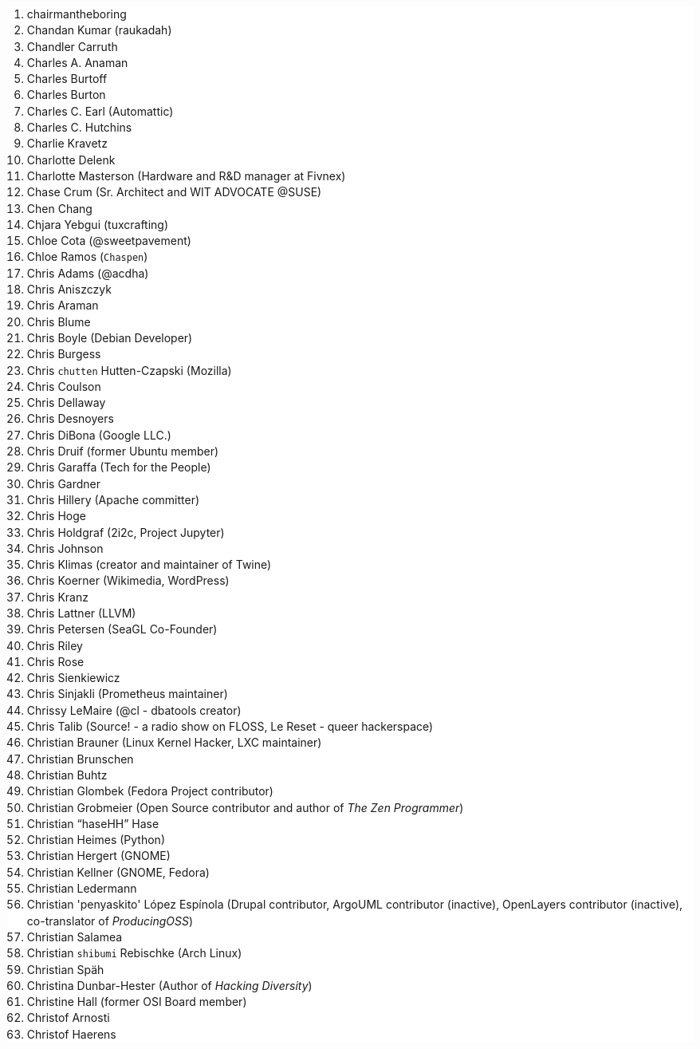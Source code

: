 1. chairmantheboring
1. Chandan Kumar (raukadah)
1. Chandler Carruth
1. Charles A. Anaman
1. Charles Burtoff
1. Charles Burton
1. Charles C. Earl (Automattic)
1. Charles C. Hutchins
1. Charlie Kravetz
1. Charlotte Delenk
1. Charlotte Masterson (Hardware and R&D manager at Fivnex)
1. Chase Crum (Sr. Architect and WIT ADVOCATE @SUSE)
1. Chen Chang
1. Chjara Yebgui (tuxcrafting)
1. Chloe Cota (@sweetpavement)
1. Chloe Ramos (`Chaspen`)
1. Chris Adams (@acdha)
1. Chris Aniszczyk
1. Chris Araman
1. Chris Blume
1. Chris Boyle (Debian Developer)
1. Chris Burgess
1. Chris `chutten` Hutten-Czapski (Mozilla)
1. Chris Coulson
1. Chris Dellaway
1. Chris Desnoyers
1. Chris DiBona (Google LLC.)
1. Chris Druif (former Ubuntu member)
1. Chris Garaffa (Tech for the People)
1. Chris Gardner
1. Chris Hillery (Apache committer)
1. Chris Hoge
1. Chris Holdgraf (2i2c, Project Jupyter)
1. Chris Johnson
1. Chris Klimas (creator and maintainer of Twine)
1. Chris Koerner (Wikimedia, WordPress)
1. Chris Kranz
1. Chris Lattner (LLVM)
1. Chris Petersen (SeaGL Co-Founder)
1. Chris Riley
1. Chris Rose
1. Chris Sienkiewicz
1. Chris Sinjakli (Prometheus maintainer)
1. Chrissy LeMaire (@cl - dbatools creator)
1. Chris Talib (Source! - a radio show on FLOSS, Le Reset - queer hackerspace)
1. Christian Brauner (Linux Kernel Hacker, LXC maintainer)
1. Christian Brunschen
1. Christian Buhtz
1. Christian Glombek (Fedora Project contributor)
1. Christian Grobmeier (Open Source contributor and author of _The Zen Programmer_)
1. Christian “haseHH” Hase
1. Christian Heimes (Python)
1. Christian Hergert (GNOME)
1. Christian Kellner (GNOME, Fedora)
1. Christian Ledermann
1. Christian 'penyaskito' López Espínola (Drupal contributor, ArgoUML contributor (inactive), OpenLayers contributor (inactive), co-translator of _ProducingOSS_)
1. Christian Salamea
1. Christian `shibumi` Rebischke (Arch Linux)
1. Christian Späh
1. Christina Dunbar-Hester (Author of _Hacking Diversity_)
1. Christine Hall (former OSI Board member)
1. Christof Arnosti
1. Christof Haerens